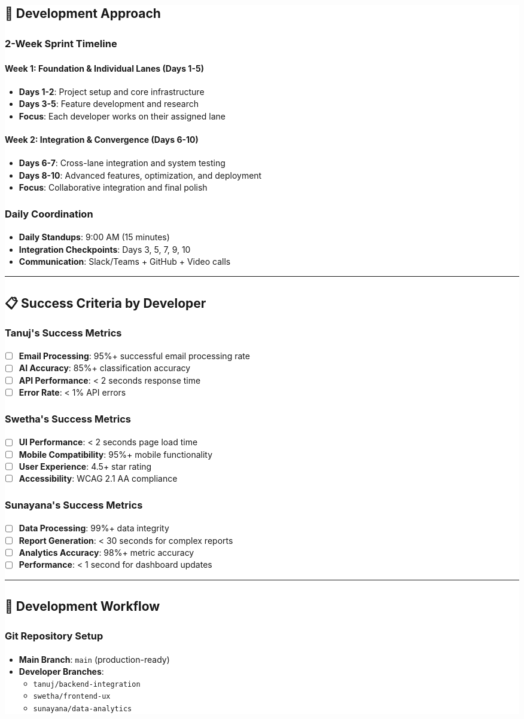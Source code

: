 
## 🚀 Development Approach

### **2-Week Sprint Timeline**

#### **Week 1: Foundation & Individual Lanes (Days 1-5)**
- **Days 1-2**: Project setup and core infrastructure
- **Days 3-5**: Feature development and research
- **Focus**: Each developer works on their assigned lane

#### **Week 2: Integration & Convergence (Days 6-10)**
- **Days 6-7**: Cross-lane integration and system testing
- **Days 8-10**: Advanced features, optimization, and deployment
- **Focus**: Collaborative integration and final polish

### **Daily Coordination**
- **Daily Standups**: 9:00 AM (15 minutes)
- **Integration Checkpoints**: Days 3, 5, 7, 9, 10
- **Communication**: Slack/Teams + GitHub + Video calls

---

## 📋 Success Criteria by Developer

### **Tanuj's Success Metrics**
- [ ] **Email Processing**: 95%+ successful email processing rate
- [ ] **AI Accuracy**: 85%+ classification accuracy
- [ ] **API Performance**: < 2 seconds response time
- [ ] **Error Rate**: < 1% API errors

### **Swetha's Success Metrics**
- [ ] **UI Performance**: < 2 seconds page load time
- [ ] **Mobile Compatibility**: 95%+ mobile functionality
- [ ] **User Experience**: 4.5+ star rating
- [ ] **Accessibility**: WCAG 2.1 AA compliance

### **Sunayana's Success Metrics**
- [ ] **Data Processing**: 99%+ data integrity
- [ ] **Report Generation**: < 30 seconds for complex reports
- [ ] **Analytics Accuracy**: 98%+ metric accuracy
- [ ] **Performance**: < 1 second for dashboard updates

---

## 🔄 Development Workflow

### **Git Repository Setup**
- **Main Branch**: `main` (production-ready)
- **Developer Branches**: 
  - `tanuj/backend-integration`
  - `swetha/frontend-ux`
  - `sunayana/data-analytics`
